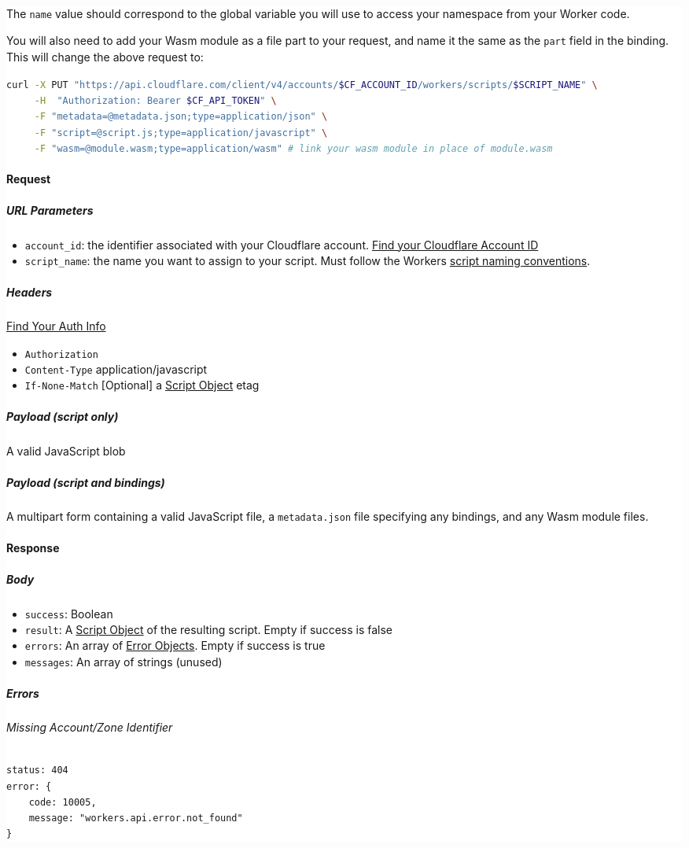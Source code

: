 The `name` value should correspond to the global variable you will use to access your namespace from your Worker code.

You will also need to add your Wasm module as a file part to your request, and name it the same as the `part` field in the binding. This will change the above request to:

```sh
curl -X PUT "https://api.cloudflare.com/client/v4/accounts/$CF_ACCOUNT_ID/workers/scripts/$SCRIPT_NAME" \
     -H  "Authorization: Bearer $CF_API_TOKEN" \
     -F "metadata=@metadata.json;type=application/json" \
     -F "script=@script.js;type=application/javascript" \
     -F "wasm=@module.wasm;type=application/wasm" # link your wasm module in place of module.wasm
```

#### Request

##### URL Parameters

- `account_id`: the identifier associated with your Cloudflare account. [Find your Cloudflare Account ID](/quickstart/#configure)
- `script_name`: the name you want to assign to your script. Must follow the Workers [script naming conventions](#script-naming-conventions).

##### Headers

[Find Your Auth Info](/quickstart/#configure)

- `Authorization`
- `Content-Type` application/javascript
- `If-None-Match` [Optional] a [Script Object](#object-specification) etag

##### Payload (script only)

A valid JavaScript blob

##### Payload (script and bindings)

A multipart form containing a valid JavaScript file, a `metadata.json` file specifying any bindings, and any Wasm module files.

#### Response

##### Body

- `success`: Boolean
- `result`: A [Script Object](#object-specification) of the resulting script. Empty if success is false
- `errors`: An array of [Error Objects](/tooling/api/requests#error-object). Empty if success is true
- `messages`: An array of strings (unused)

##### Errors

###### Missing Account/Zone Identifier

```
status: 404
error: {
	code: 10005,
	message: "workers.api.error.not_found"
}
```
